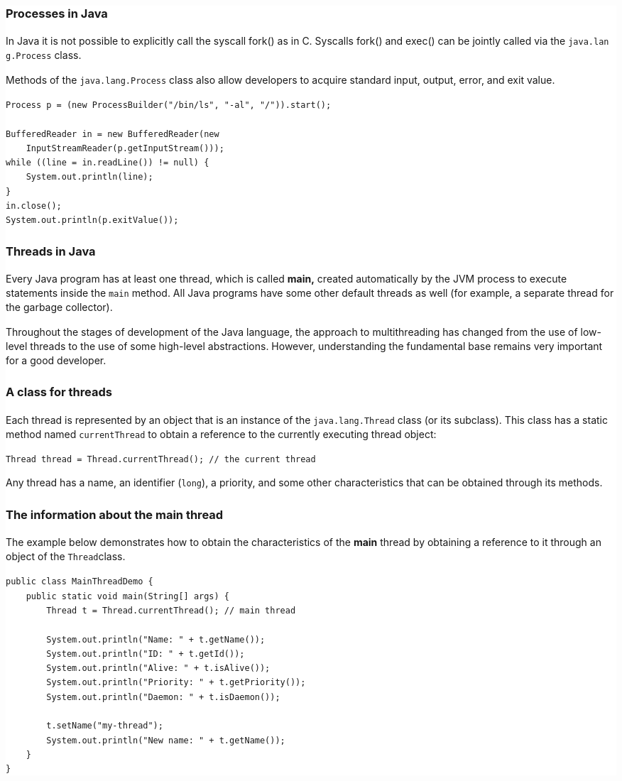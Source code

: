 

### Processes in Java
In Java it is not possible to explicitly call the syscall fork() as in C. Syscalls fork() and exec() can be jointly called via the `java.lang.Process` class.

Methods of the `java.lang.Process` class also allow developers to acquire standard input, output, error, and exit value.

```
Process p = (new ProcessBuilder("/bin/ls", "-al", "/")).start();

BufferedReader in = new BufferedReader(new
    InputStreamReader(p.getInputStream()));
while ((line = in.readLine()) != null) {
    System.out.println(line);
}
in.close();
System.out.println(p.exitValue());

```

### Threads in Java
Every Java program has at least one thread, which is called **main,** created automatically by the JVM process to execute statements inside the `main` method. All Java programs have some other default threads as well (for example, a separate thread for the garbage collector).

Throughout the stages of development of the Java language, the approach to multithreading has changed from the use of low-level threads to the use of some high-level abstractions. However, understanding the fundamental base remains very important for a good developer.

### A class for threads
Each thread is represented by an object that is an instance of the `java.lang.Thread` class (or its subclass). This class has a static method named `currentThread` to obtain a reference to the currently executing thread object:

```
Thread thread = Thread.currentThread(); // the current thread
```

Any thread has a name, an identifier (`long`), a priority, and some other characteristics that can be obtained through its methods.

### The information about the main thread
The example below demonstrates how to obtain the characteristics of the **main** thread by obtaining a reference to it through an object of the `Thread`class.

```
public class MainThreadDemo {
    public static void main(String[] args) {
        Thread t = Thread.currentThread(); // main thread

        System.out.println("Name: " + t.getName());
        System.out.println("ID: " + t.getId());
        System.out.println("Alive: " + t.isAlive());
        System.out.println("Priority: " + t.getPriority());
        System.out.println("Daemon: " + t.isDaemon());

        t.setName("my-thread");
        System.out.println("New name: " + t.getName());
    }
}
```
